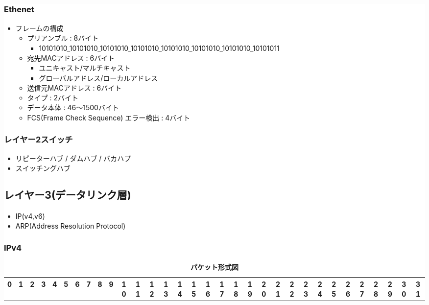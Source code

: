 ### Ethenet

- フレームの構成
  + プリアンブル : 8バイト
    * 10101010_10101010_10101010_10101010_10101010_10101010_10101010_10101011
  + 宛先MACアドレス : 6バイト
    * ユニキャスト/マルチキャスト
    * グローバルアドレス/ローカルアドレス
  + 送信元MACアドレス : 6バイト
  + タイプ : 2バイト
  + データ本体 : 46〜1500バイト
  + FCS(Frame Check Sequence) エラー検出 : 4バイト

### レイヤー2スイッチ

- リピーターハブ / ダムハブ / バカハブ
- スイッチングハブ

## レイヤー3(データリンク層)

- IP(v4,v6)
- ARP(Address Resolution Protocol)

### IPv4

<table class="wikitable" style="text-align:center" width="100%">
<caption><b>パケット形式図</b>
</caption>
<tbody><tr>
<th>0</th>
<th>1</th>
<th>2</th>
<th>3</th>
<th>4</th>
<th>5</th>
<th>6</th>
<th>7</th>
<th>8</th>
<th>9</th>
<th>10</th>
<th>11</th>
<th>12</th>
<th>13</th>
<th>14</th>
<th>15</th>
<th>16</th>
<th>17</th>
<th>18</th>
<th>19</th>
<th>20</th>
<th>21</th>
<th>22</th>
<th>23</th>
<th>24</th>
<th>25</th>
<th>26</th>
<th>27</th>
<th>28</th>
<th>29</th>
<th>30</th>
<th>31</th>
</tr>
<tr>